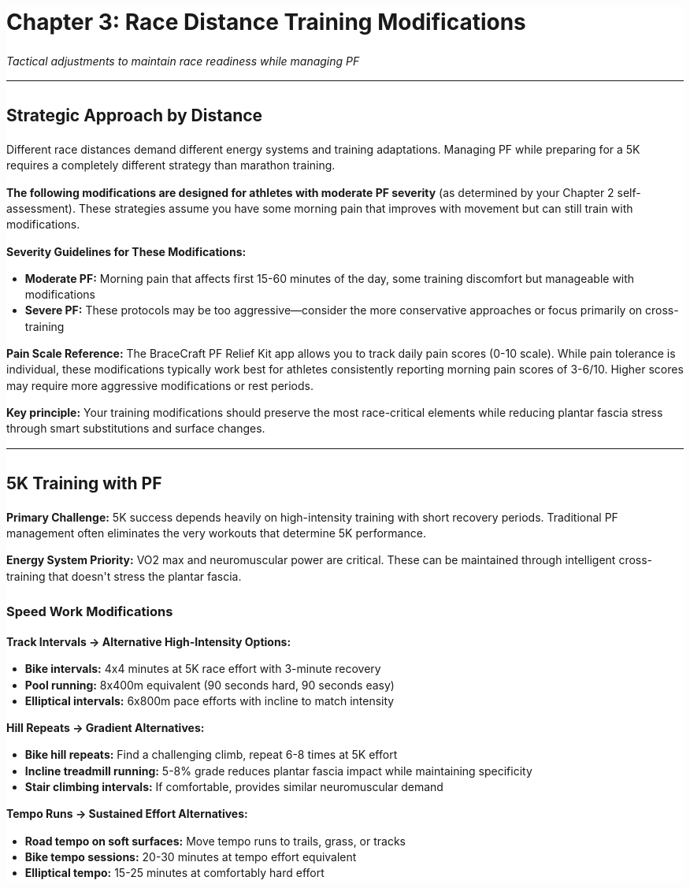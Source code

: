 # Chapter 3: Race Distance Training Modifications
*Tactical adjustments to maintain race readiness while managing PF*

---

## Strategic Approach by Distance

Different race distances demand different energy systems and training adaptations. Managing PF while preparing for a 5K requires a completely different strategy than marathon training. 

**The following modifications are designed for athletes with moderate PF severity** (as determined by your Chapter 2 self-assessment). These strategies assume you have some morning pain that improves with movement but can still train with modifications.

**Severity Guidelines for These Modifications:**
- **Moderate PF:** Morning pain that affects first 15-60 minutes of the day, some training discomfort but manageable with modifications
- **Severe PF:** These protocols may be too aggressive—consider the more conservative approaches or focus primarily on cross-training

**Pain Scale Reference:** The BraceCraft PF Relief Kit app allows you to track daily pain scores (0-10 scale). While pain tolerance is individual, these modifications typically work best for athletes consistently reporting morning pain scores of 3-6/10. Higher scores may require more aggressive modifications or rest periods.

**Key principle:** Your training modifications should preserve the most race-critical elements while reducing plantar fascia stress through smart substitutions and surface changes.

---

## 5K Training with PF

**Primary Challenge:** 5K success depends heavily on high-intensity training with short recovery periods. Traditional PF management often eliminates the very workouts that determine 5K performance.

**Energy System Priority:** VO2 max and neuromuscular power are critical. These can be maintained through intelligent cross-training that doesn't stress the plantar fascia.

### Speed Work Modifications

**Track Intervals → Alternative High-Intensity Options:**
- **Bike intervals:** 4x4 minutes at 5K race effort with 3-minute recovery
- **Pool running:** 8x400m equivalent (90 seconds hard, 90 seconds easy)
- **Elliptical intervals:** 6x800m pace efforts with incline to match intensity

**Hill Repeats → Gradient Alternatives:**
- **Bike hill repeats:** Find a challenging climb, repeat 6-8 times at 5K effort
- **Incline treadmill running:** 5-8% grade reduces plantar fascia impact while maintaining specificity
- **Stair climbing intervals:** If comfortable, provides similar neuromuscular demand

**Tempo Runs → Sustained Effort Alternatives:**
- **Road tempo on soft surfaces:** Move tempo runs to trails, grass, or tracks
- **Bike tempo sessions:** 20-30 minutes at tempo effort equivalent
- **Elliptical tempo:** 15-25 minutes at comfortably hard effort
